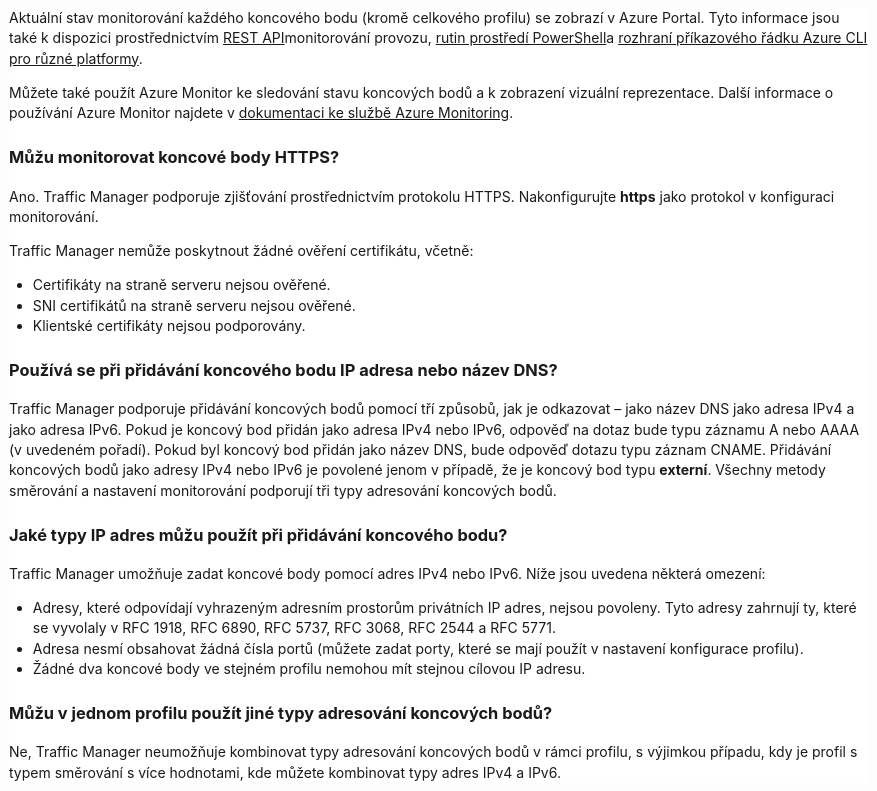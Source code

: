 Aktuální stav monitorování každého koncového bodu (kromě celkového profilu) se zobrazí v Azure Portal. Tyto informace jsou také k dispozici prostřednictvím [REST API](https://msdn.microsoft.com/library/azure/mt163667.aspx)monitorování provozu, [rutin prostředí PowerShell](https://docs.microsoft.com/powershell/module/az.trafficmanager)a [rozhraní příkazového řádku Azure CLI pro různé platformy](../cli-install-nodejs.md).

Můžete také použít Azure Monitor ke sledování stavu koncových bodů a k zobrazení vizuální reprezentace. Další informace o používání Azure Monitor najdete v [dokumentaci ke službě Azure Monitoring](https://docs.microsoft.com/azure/monitoring-and-diagnostics/monitoring-overview-metrics).

### <a name="can-i-monitor-https-endpoints"></a>Můžu monitorovat koncové body HTTPS?

Ano. Traffic Manager podporuje zjišťování prostřednictvím protokolu HTTPS. Nakonfigurujte **https** jako protokol v konfiguraci monitorování.

Traffic Manager nemůže poskytnout žádné ověření certifikátu, včetně:

* Certifikáty na straně serveru nejsou ověřené.
* SNI certifikátů na straně serveru nejsou ověřené.
* Klientské certifikáty nejsou podporovány.

### <a name="do-i-use-an-ip-address-or-a-dns-name-when-adding-an-endpoint"></a>Používá se při přidávání koncového bodu IP adresa nebo název DNS?

Traffic Manager podporuje přidávání koncových bodů pomocí tří způsobů, jak je odkazovat – jako název DNS jako adresa IPv4 a jako adresa IPv6. Pokud je koncový bod přidán jako adresa IPv4 nebo IPv6, odpověď na dotaz bude typu záznamu A nebo AAAA (v uvedeném pořadí). Pokud byl koncový bod přidán jako název DNS, bude odpověď dotazu typu záznam CNAME. Přidávání koncových bodů jako adresy IPv4 nebo IPv6 je povolené jenom v případě, že je koncový bod typu **externí**.
Všechny metody směrování a nastavení monitorování podporují tři typy adresování koncových bodů.

### <a name="what-types-of-ip-addresses-can-i-use-when-adding-an-endpoint"></a>Jaké typy IP adres můžu použít při přidávání koncového bodu?

Traffic Manager umožňuje zadat koncové body pomocí adres IPv4 nebo IPv6. Níže jsou uvedena některá omezení:

- Adresy, které odpovídají vyhrazeným adresním prostorům privátních IP adres, nejsou povoleny. Tyto adresy zahrnují ty, které se vyvolaly v RFC 1918, RFC 6890, RFC 5737, RFC 3068, RFC 2544 a RFC 5771.
- Adresa nesmí obsahovat žádná čísla portů (můžete zadat porty, které se mají použít v nastavení konfigurace profilu).
- Žádné dva koncové body ve stejném profilu nemohou mít stejnou cílovou IP adresu.

### <a name="can-i-use-different-endpoint-addressing-types-within-a-single-profile"></a>Můžu v jednom profilu použít jiné typy adresování koncových bodů?

Ne, Traffic Manager neumožňuje kombinovat typy adresování koncových bodů v rámci profilu, s výjimkou případu, kdy je profil s typem směrování s více hodnotami, kde můžete kombinovat typy adres IPv4 a IPv6.
